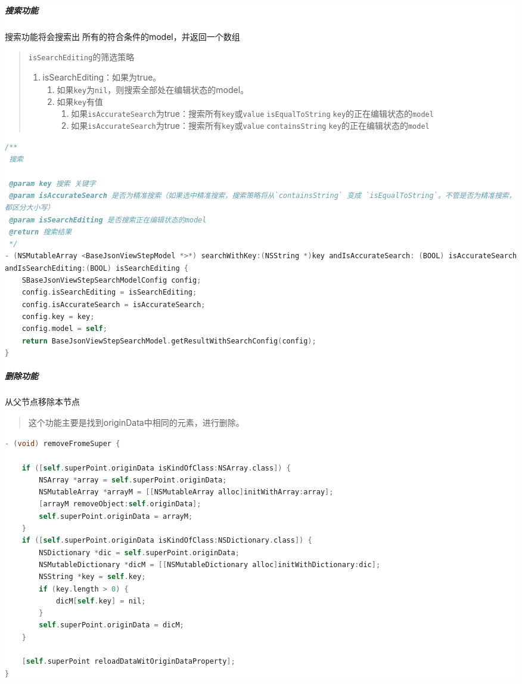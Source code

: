 



##### 搜索功能

搜索功能将会搜索出 所有的符合条件的model，并返回一个数组

> `isSearchEditing`的筛选策略
>
> 1. isSearchEditing：如果为true。
>    1. 如果`key`为`nil`，则搜索全部处在编辑状态的model。
>    2. 如果`key`有值
>       1. 如果`isAccurateSearch`为true：搜索所有`key`或`value` `isEqualToString` `key`的正在编辑状态的`model`
>       2. 如果`isAccurateSearch`为true：搜索所有`key`或`value` `containsString` `key`的正在编辑状态的`model`

```objective-c
/**
 搜索

 @param key 搜索 关键字
 @param isAccurateSearch 是否为精准搜索（如果选中精准搜索，搜索策略将从`containsString` 变成 `isEqualToString`。不管是否为精准搜索，都区分大小写）
 @param isSearchEditing 是否搜索正在编辑状态的model
 @return 搜索结果
 */
- (NSMutableArray <BaseJsonViewStepModel *>*) searchWithKey:(NSString *)key andIsAccurateSearch: (BOOL) isAccurateSearch andIsSearchEditing:(BOOL) isSearchEditing {
    SBaseJsonViewStepSearchModelConfig config;
    config.isSearchEditing = isSearchEditing;
    config.isAccurateSearch = isAccurateSearch;
    config.key = key;
    config.model = self;
    return BaseJsonViewStepSearchModel.getResultWithSearchConfig(config);
}
```



##### 删除功能

 从父节点移除本节点

> 这个功能主要是找到originData中相同的元素，进行删除。

```objective-c
- (void) removeFromeSuper {
  
    if ([self.superPoint.originData isKindOfClass:NSArray.class]) {
        NSArray *array = self.superPoint.originData;
        NSMutableArray *arrayM = [[NSMutableArray alloc]initWithArray:array];
        [arrayM removeObject:self.originData];
        self.superPoint.originData = arrayM;
    }
    if ([self.superPoint.originData isKindOfClass:NSDictionary.class]) {
        NSDictionary *dic = self.superPoint.originData;
        NSMutableDictionary *dicM = [[NSMutableDictionary alloc]initWithDictionary:dic];
        NSString *key = self.key;
        if (key.length > 0) {
            dicM[self.key] = nil;
        }
        self.superPoint.originData = dicM;
    }
    
    [self.superPoint reloadDataWitOriginDataProperty];
}
```
